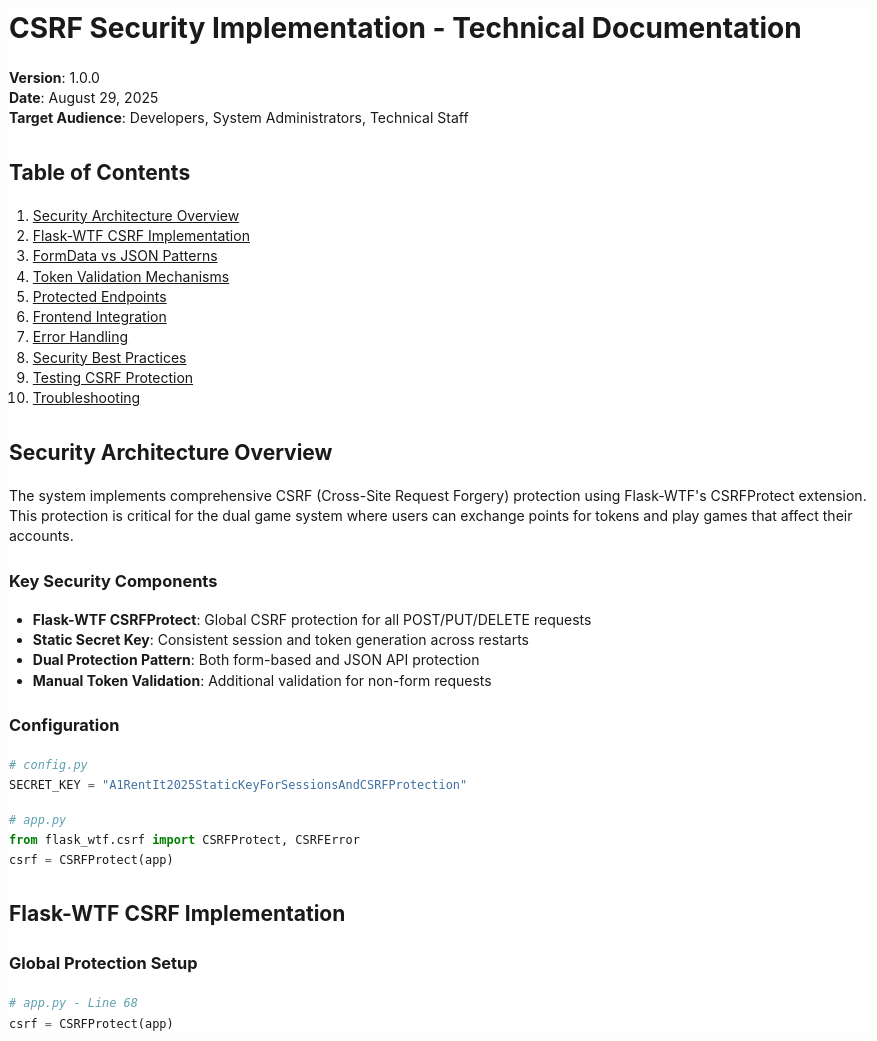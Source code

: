 # CSRF Security Implementation - Technical Documentation

**Version**: 1.0.0  
**Date**: August 29, 2025  
**Target Audience**: Developers, System Administrators, Technical Staff  

## Table of Contents

1. [Security Architecture Overview](#security-architecture-overview)
2. [Flask-WTF CSRF Implementation](#flask-wtf-csrf-implementation)
3. [FormData vs JSON Patterns](#formdata-vs-json-patterns)
4. [Token Validation Mechanisms](#token-validation-mechanisms)
5. [Protected Endpoints](#protected-endpoints)
6. [Frontend Integration](#frontend-integration)
7. [Error Handling](#error-handling)
8. [Security Best Practices](#security-best-practices)
9. [Testing CSRF Protection](#testing-csrf-protection)
10. [Troubleshooting](#troubleshooting)

## Security Architecture Overview

The system implements comprehensive CSRF (Cross-Site Request Forgery) protection using Flask-WTF's CSRFProtect extension. This protection is critical for the dual game system where users can exchange points for tokens and play games that affect their accounts.

### Key Security Components

- **Flask-WTF CSRFProtect**: Global CSRF protection for all POST/PUT/DELETE requests
- **Static Secret Key**: Consistent session and token generation across restarts
- **Dual Protection Pattern**: Both form-based and JSON API protection
- **Manual Token Validation**: Additional validation for non-form requests

### Configuration

```python
# config.py
SECRET_KEY = "A1RentIt2025StaticKeyForSessionsAndCSRFProtection"
```

```python
# app.py
from flask_wtf.csrf import CSRFProtect, CSRFError
csrf = CSRFProtect(app)
```

## Flask-WTF CSRF Implementation

### Global Protection Setup

```python
# app.py - Line 68
csrf = CSRFProtect(app)
```
